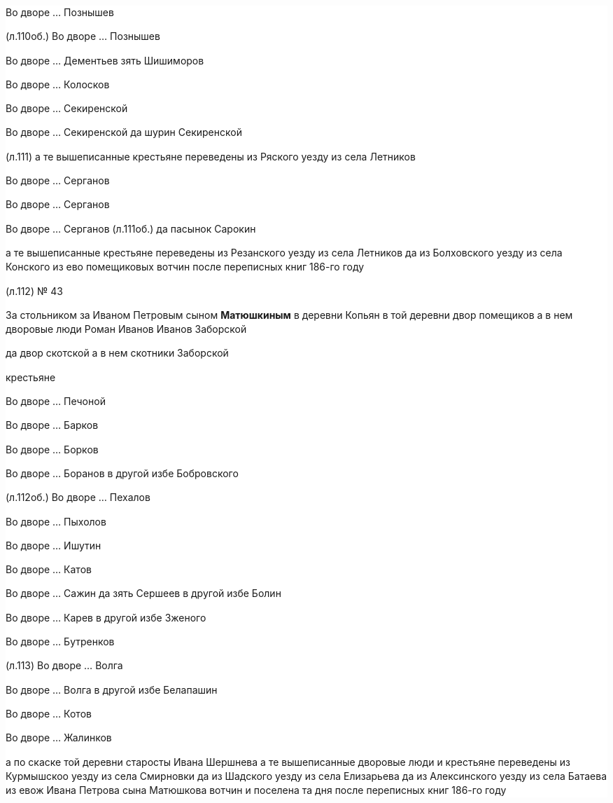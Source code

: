 Во дворе … Познышев

(л.110об.) Во дворе … Познышев

Во дворе … Дементьев зять Шишиморов

Во дворе … Колосков

Во дворе … Секиренской

Во дворе … Секиренской да шурин Секиренской

(л.111) а те вышеписанные крестьяне переведены из Ряского уезду из села Летников

Во дворе … Серганов

Во дворе … Серганов

Во дворе … Серганов (л.111об.) да пасынок Сарокин

а те вышеписанные крестьяне переведены из Резанского уезду из села Летников да из Болховского уезду из села Конского из ево помещиковых вотчин после переписных книг 186-го году

(л.112) № 43

За стольником за Иваном Петровым сыном **Матюшкиным** в деревни Копьян в той деревни двор помещиков а в нем дворовые люди Роман Иванов Иванов Заборской

да двор скотской а в нем скотники Заборской

крестьяне

Во дворе … Печоной

Во дворе … Барков

Во дворе … Борков

Во дворе … Боранов в другой избе Бобровского

(л.112об.) Во дворе … Пехалов

Во дворе … Пыхолов

Во дворе … Ишутин

Во дворе … Катов

Во дворе … Сажин да зять Сершеев в другой избе Болин

Во дворе … Карев в другой избе Зженого

Во дворе … Бутренков

(л.113) Во дворе … Волга

Во дворе … Волга в другой избе Белапашин

Во дворе … Котов

Во дворе … Жалинков

а по скаске той деревни старосты Ивана Шершнева а те вышеписанные дворовые люди и крестьяне переведены из Курмышскоо уезду из села Смирновки да из Шадского уезду из села Елизарьева да из Алексинского уезду из села Батаева из евож Ивана Петрова сына Матюшкова вотчин и поселена та дня после переписных книг 186-го году
